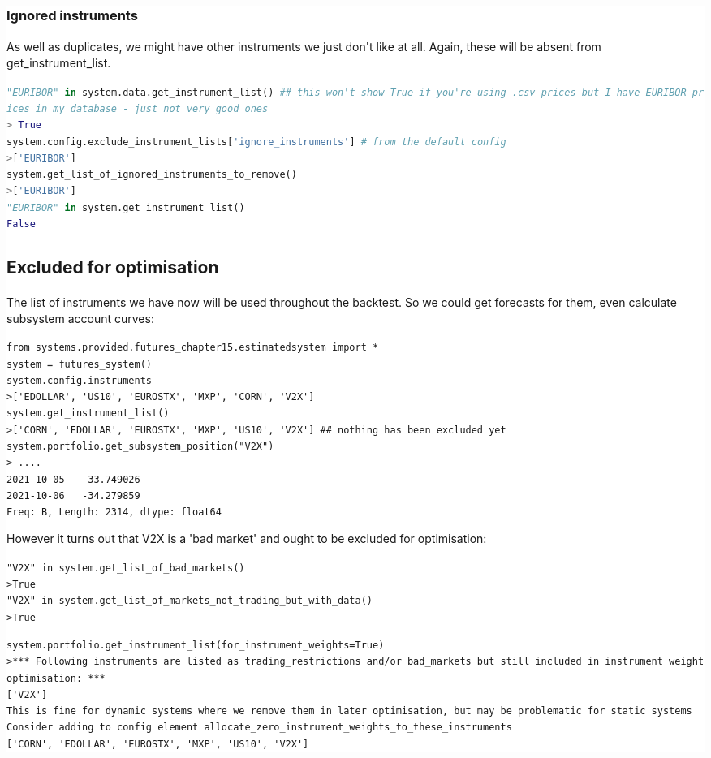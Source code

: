 

### Ignored instruments

As well as duplicates, we might have other instruments we just don't like at all. Again, these will be absent from get_instrument_list. 

```python
"EURIBOR" in system.data.get_instrument_list() ## this won't show True if you're using .csv prices but I have EURIBOR prices in my database - just not very good ones
> True
system.config.exclude_instrument_lists['ignore_instruments'] # from the default config
>['EURIBOR']
system.get_list_of_ignored_instruments_to_remove()
>['EURIBOR']
"EURIBOR" in system.get_instrument_list()
False
```


## Excluded for optimisation

The list of instruments we have now will be used throughout the backtest. So we could get forecasts for them, even calculate subsystem account curves:

```
from systems.provided.futures_chapter15.estimatedsystem import *
system = futures_system()
system.config.instruments
>['EDOLLAR', 'US10', 'EUROSTX', 'MXP', 'CORN', 'V2X']
system.get_instrument_list()
>['CORN', 'EDOLLAR', 'EUROSTX', 'MXP', 'US10', 'V2X'] ## nothing has been excluded yet
system.portfolio.get_subsystem_position("V2X")
> ....
2021-10-05   -33.749026
2021-10-06   -34.279859
Freq: B, Length: 2314, dtype: float64
```

However it turns out that V2X is a 'bad market' and ought to be excluded for optimisation:

```
"V2X" in system.get_list_of_bad_markets()
>True
"V2X" in system.get_list_of_markets_not_trading_but_with_data()
>True
```

```
system.portfolio.get_instrument_list(for_instrument_weights=True)
>*** Following instruments are listed as trading_restrictions and/or bad_markets but still included in instrument weight optimisation: ***
['V2X']
This is fine for dynamic systems where we remove them in later optimisation, but may be problematic for static systems
Consider adding to config element allocate_zero_instrument_weights_to_these_instruments
['CORN', 'EDOLLAR', 'EUROSTX', 'MXP', 'US10', 'V2X']
```

